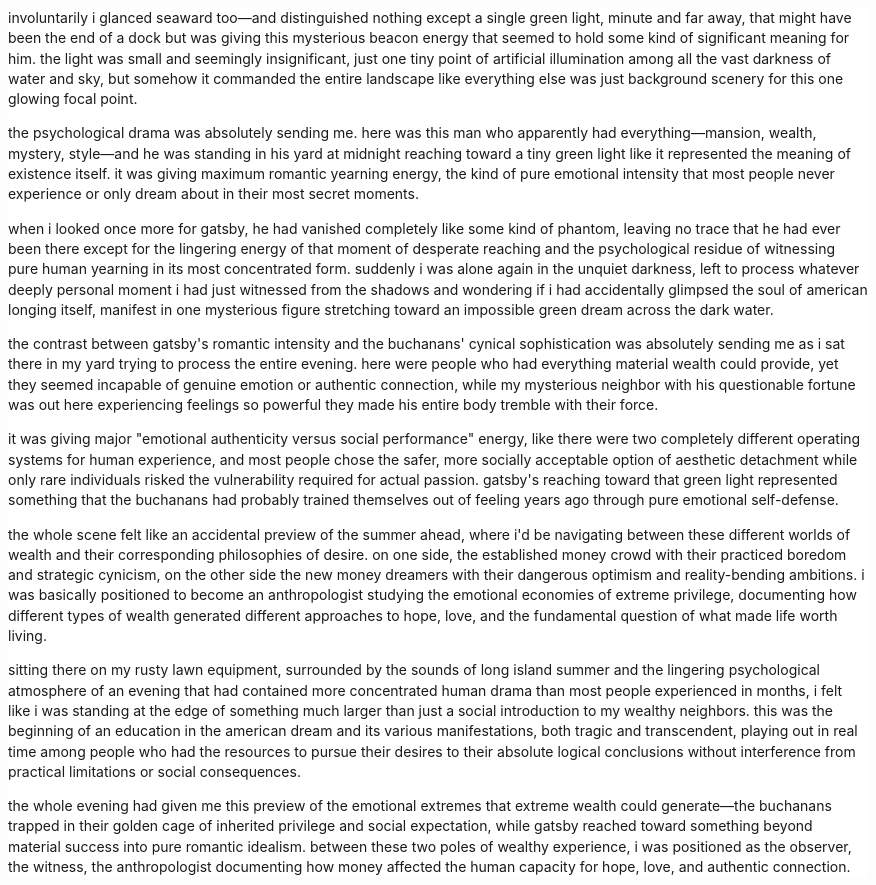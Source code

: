 involuntarily i glanced seaward too—and distinguished nothing except a single green light, minute and far away, that might have been the end of a dock but was giving this mysterious beacon energy that seemed to hold some kind of significant meaning for him. the light was small and seemingly insignificant, just one tiny point of artificial illumination among all the vast darkness of water and sky, but somehow it commanded the entire landscape like everything else was just background scenery for this one glowing focal point.

the psychological drama was absolutely sending me. here was this man who apparently had everything—mansion, wealth, mystery, style—and he was standing in his yard at midnight reaching toward a tiny green light like it represented the meaning of existence itself. it was giving maximum romantic yearning energy, the kind of pure emotional intensity that most people never experience or only dream about in their most secret moments.

when i looked once more for gatsby, he had vanished completely like some kind of phantom, leaving no trace that he had ever been there except for the lingering energy of that moment of desperate reaching and the psychological residue of witnessing pure human yearning in its most concentrated form. suddenly i was alone again in the unquiet darkness, left to process whatever deeply personal moment i had just witnessed from the shadows and wondering if i had accidentally glimpsed the soul of american longing itself, manifest in one mysterious figure stretching toward an impossible green dream across the dark water.

the contrast between gatsby's romantic intensity and the buchanans' cynical sophistication was absolutely sending me as i sat there in my yard trying to process the entire evening. here were people who had everything material wealth could provide, yet they seemed incapable of genuine emotion or authentic connection, while my mysterious neighbor with his questionable fortune was out here experiencing feelings so powerful they made his entire body tremble with their force.

it was giving major "emotional authenticity versus social performance" energy, like there were two completely different operating systems for human experience, and most people chose the safer, more socially acceptable option of aesthetic detachment while only rare individuals risked the vulnerability required for actual passion. gatsby's reaching toward that green light represented something that the buchanans had probably trained themselves out of feeling years ago through pure emotional self-defense.

the whole scene felt like an accidental preview of the summer ahead, where i'd be navigating between these different worlds of wealth and their corresponding philosophies of desire. on one side, the established money crowd with their practiced boredom and strategic cynicism, on the other side the new money dreamers with their dangerous optimism and reality-bending ambitions. i was basically positioned to become an anthropologist studying the emotional economies of extreme privilege, documenting how different types of wealth generated different approaches to hope, love, and the fundamental question of what made life worth living.

sitting there on my rusty lawn equipment, surrounded by the sounds of long island summer and the lingering psychological atmosphere of an evening that had contained more concentrated human drama than most people experienced in months, i felt like i was standing at the edge of something much larger than just a social introduction to my wealthy neighbors. this was the beginning of an education in the american dream and its various manifestations, both tragic and transcendent, playing out in real time among people who had the resources to pursue their desires to their absolute logical conclusions without interference from practical limitations or social consequences.

the whole evening had given me this preview of the emotional extremes that extreme wealth could generate—the buchanans trapped in their golden cage of inherited privilege and social expectation, while gatsby reached toward something beyond material success into pure romantic idealism. between these two poles of wealthy experience, i was positioned as the observer, the witness, the anthropologist documenting how money affected the human capacity for hope, love, and authentic connection.
